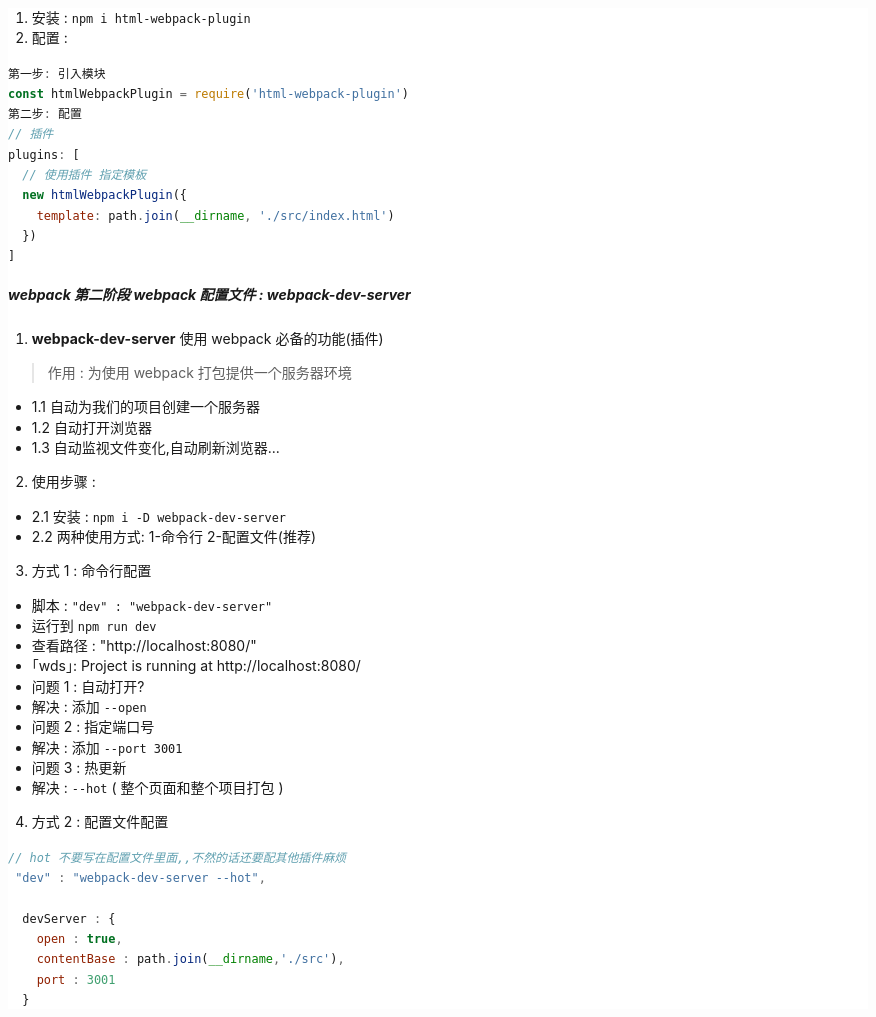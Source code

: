 1. 安装 : `npm i html-webpack-plugin`
2. 配置 :

```js
第一步: 引入模块
const htmlWebpackPlugin = require('html-webpack-plugin')
第二步: 配置
// 插件
plugins: [
  // 使用插件 指定模板
  new htmlWebpackPlugin({
    template: path.join(__dirname, './src/index.html')
  })
]
```



##### webpack 第二阶段 webpack 配置文件 : webpack-dev-server 

1. **webpack-dev-server** 使用 webpack 必备的功能(插件)

> 作用 : 为使用 webpack 打包提供一个服务器环境

- 1.1 自动为我们的项目创建一个服务器
- 1.2 自动打开浏览器
- 1.3 自动监视文件变化,自动刷新浏览器...

2. 使用步骤 :

- 2.1 安装 : `npm i -D webpack-dev-server`
- 2.2 两种使用方式: 1-命令行 2-配置文件(推荐)

3. 方式 1 : 命令行配置

- 脚本 : `"dev" : "webpack-dev-server"`
- 运行到 `npm run dev`
- 查看路径 : "http://localhost:8080/"
- ｢wds｣: Project is running at http://localhost:8080/
- 问题 1 : 自动打开?
- 解决 : 添加 `--open`
- 问题 2 : 指定端口号
- 解决 : 添加 `--port 3001`
- 问题 3 : 热更新
- 解决 : `--hot` ( 整个页面和整个项目打包 )

4. 方式 2 : 配置文件配置

```js
// hot 不要写在配置文件里面,,不然的话还要配其他插件麻烦
 "dev" : "webpack-dev-server --hot",

  devServer : {
    open : true,
    contentBase : path.join(__dirname,'./src'),
    port : 3001
  }
```
